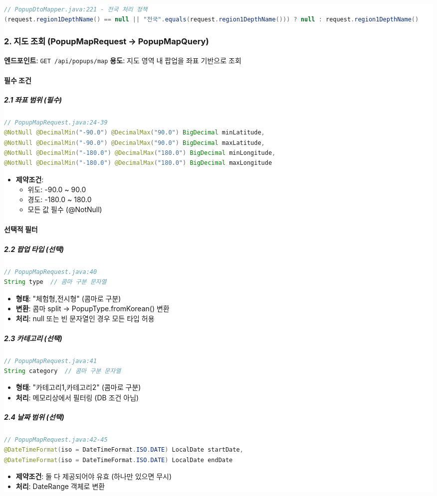 ```java
// PopupDtoMapper.java:221 - 전국 처리 정책
(request.region1DepthName() == null || "전국".equals(request.region1DepthName())) ? null : request.region1DepthName()
```

### 2. 지도 조회 (PopupMapRequest → PopupMapQuery)

**엔드포인트**: `GET /api/popups/map`
**용도**: 지도 영역 내 팝업을 좌표 기반으로 조회

#### 필수 조건

##### 2.1 좌표 범위 (필수)
```java
// PopupMapRequest.java:24-39
@NotNull @DecimalMin("-90.0") @DecimalMax("90.0") BigDecimal minLatitude,
@NotNull @DecimalMin("-90.0") @DecimalMax("90.0") BigDecimal maxLatitude,  
@NotNull @DecimalMin("-180.0") @DecimalMax("180.0") BigDecimal minLongitude,
@NotNull @DecimalMin("-180.0") @DecimalMax("180.0") BigDecimal maxLongitude
```
- **제약조건**: 
  - 위도: -90.0 ~ 90.0
  - 경도: -180.0 ~ 180.0
  - 모든 값 필수 (@NotNull)

#### 선택적 필터

##### 2.2 팝업 타입 (선택)
```java
// PopupMapRequest.java:40
String type  // 콤마 구분 문자열
```
- **형태**: "체험형,전시형" (콤마로 구분)
- **변환**: 콤마 split → PopupType.fromKorean() 변환
- **처리**: null 또는 빈 문자열인 경우 모든 타입 허용

##### 2.3 카테고리 (선택)
```java
// PopupMapRequest.java:41
String category  // 콤마 구분 문자열
```
- **형태**: "카테고리1,카테고리2" (콤마로 구분)
- **처리**: 메모리상에서 필터링 (DB 조건 아님)

##### 2.4 날짜 범위 (선택)
```java
// PopupMapRequest.java:42-45
@DateTimeFormat(iso = DateTimeFormat.ISO.DATE) LocalDate startDate,
@DateTimeFormat(iso = DateTimeFormat.ISO.DATE) LocalDate endDate
```
- **제약조건**: 둘 다 제공되어야 유효 (하나만 있으면 무시)
- **처리**: DateRange 객체로 변환
